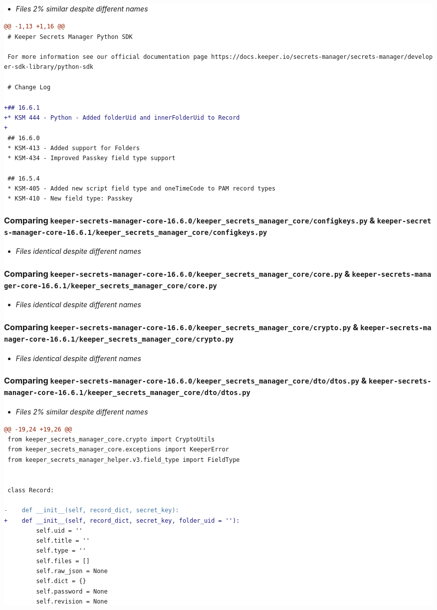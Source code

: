  * *Files 2% similar despite different names*

```diff
@@ -1,13 +1,16 @@
 # Keeper Secrets Manager Python SDK
 
 For more information see our official documentation page https://docs.keeper.io/secrets-manager/secrets-manager/developer-sdk-library/python-sdk
 
 # Change Log
 
+## 16.6.1
+* KSM 444 - Python - Added folderUid and innerFolderUid to Record
+
 ## 16.6.0
 * KSM-413 - Added support for Folders
 * KSM-434 - Improved Passkey field type support
 
 ## 16.5.4
 * KSM-405 - Added new script field type and oneTimeCode to PAM record types
 * KSM-410 - New field type: Passkey
```

### Comparing `keeper-secrets-manager-core-16.6.0/keeper_secrets_manager_core/configkeys.py` & `keeper-secrets-manager-core-16.6.1/keeper_secrets_manager_core/configkeys.py`

 * *Files identical despite different names*

### Comparing `keeper-secrets-manager-core-16.6.0/keeper_secrets_manager_core/core.py` & `keeper-secrets-manager-core-16.6.1/keeper_secrets_manager_core/core.py`

 * *Files identical despite different names*

### Comparing `keeper-secrets-manager-core-16.6.0/keeper_secrets_manager_core/crypto.py` & `keeper-secrets-manager-core-16.6.1/keeper_secrets_manager_core/crypto.py`

 * *Files identical despite different names*

### Comparing `keeper-secrets-manager-core-16.6.0/keeper_secrets_manager_core/dto/dtos.py` & `keeper-secrets-manager-core-16.6.1/keeper_secrets_manager_core/dto/dtos.py`

 * *Files 2% similar despite different names*

```diff
@@ -19,24 +19,26 @@
 from keeper_secrets_manager_core.crypto import CryptoUtils
 from keeper_secrets_manager_core.exceptions import KeeperError
 from keeper_secrets_manager_helper.v3.field_type import FieldType
 
 
 class Record:
 
-    def __init__(self, record_dict, secret_key):
+    def __init__(self, record_dict, secret_key, folder_uid = ''):
         self.uid = ''
         self.title = ''
         self.type = ''
         self.files = []
         self.raw_json = None
         self.dict = {}
         self.password = None
         self.revision = None
```